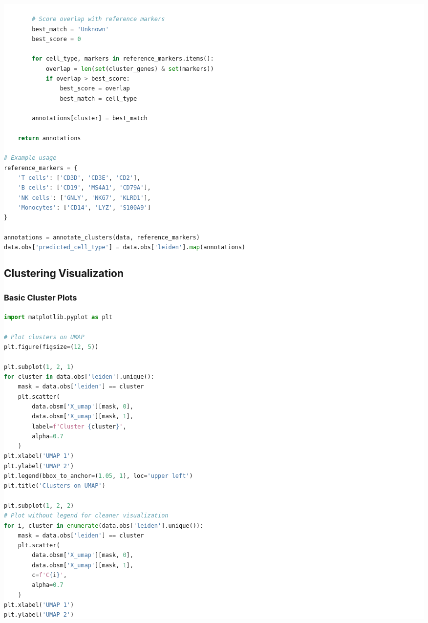 ```python
        
        # Score overlap with reference markers
        best_match = 'Unknown'
        best_score = 0
        
        for cell_type, markers in reference_markers.items():
            overlap = len(set(cluster_genes) & set(markers))
            if overlap > best_score:
                best_score = overlap
                best_match = cell_type
        
        annotations[cluster] = best_match
    
    return annotations

# Example usage
reference_markers = {
    'T cells': ['CD3D', 'CD3E', 'CD2'],
    'B cells': ['CD19', 'MS4A1', 'CD79A'],
    'NK cells': ['GNLY', 'NKG7', 'KLRD1'],
    'Monocytes': ['CD14', 'LYZ', 'S100A9']
}

annotations = annotate_clusters(data, reference_markers)
data.obs['predicted_cell_type'] = data.obs['leiden'].map(annotations)
```

## Clustering Visualization

### Basic Cluster Plots

```python
import matplotlib.pyplot as plt

# Plot clusters on UMAP
plt.figure(figsize=(12, 5))

plt.subplot(1, 2, 1)
for cluster in data.obs['leiden'].unique():
    mask = data.obs['leiden'] == cluster
    plt.scatter(
        data.obsm['X_umap'][mask, 0],
        data.obsm['X_umap'][mask, 1],
        label=f'Cluster {cluster}',
        alpha=0.7
    )
plt.xlabel('UMAP 1')
plt.ylabel('UMAP 2')
plt.legend(bbox_to_anchor=(1.05, 1), loc='upper left')
plt.title('Clusters on UMAP')

plt.subplot(1, 2, 2)
# Plot without legend for cleaner visualization
for i, cluster in enumerate(data.obs['leiden'].unique()):
    mask = data.obs['leiden'] == cluster
    plt.scatter(
        data.obsm['X_umap'][mask, 0],
        data.obsm['X_umap'][mask, 1],
        c=f'C{i}',
        alpha=0.7
    )
plt.xlabel('UMAP 1')
plt.ylabel('UMAP 2')
```